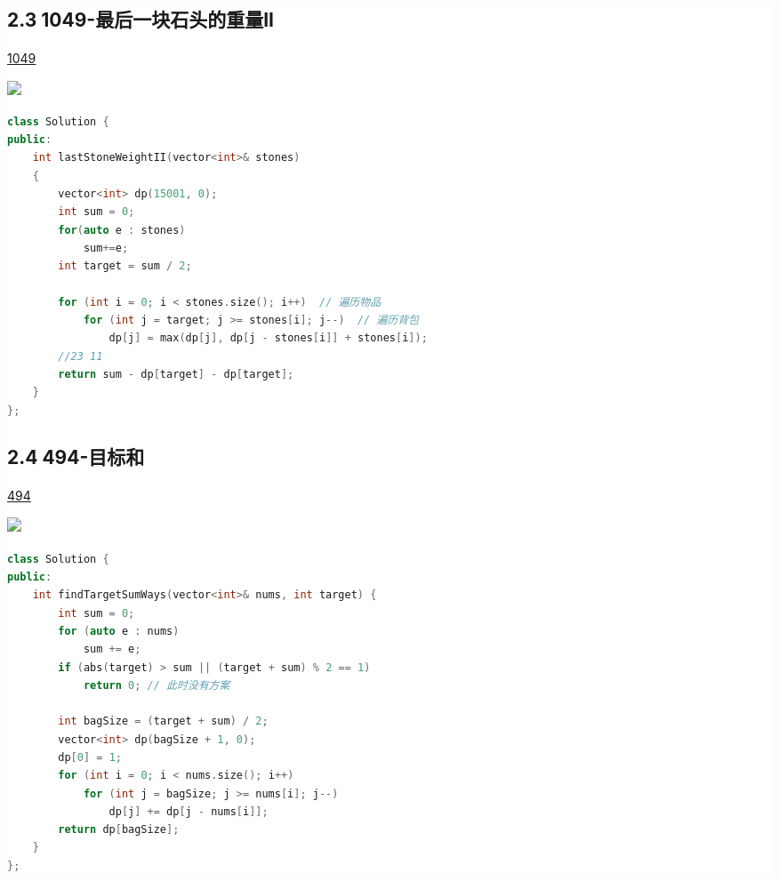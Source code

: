 

## 2.3 1049-最后一块石头的重量II

[1049](https://leetcode.cn/problems/last-stone-weight-ii/)

![](/img/dp10.png)



```cpp
class Solution {
public:
    int lastStoneWeightII(vector<int>& stones) 
    {
        vector<int> dp(15001, 0);
        int sum = 0;
        for(auto e : stones)
            sum+=e;
        int target = sum / 2;

        for (int i = 0; i < stones.size(); i++)  // 遍历物品
            for (int j = target; j >= stones[i]; j--)  // 遍历背包
                dp[j] = max(dp[j], dp[j - stones[i]] + stones[i]);
        //23 11
        return sum - dp[target] - dp[target];
    }
};

```


## 2.4 494-目标和

[494](https://leetcode.cn/problems/target-sum/description/)

![](/img/dp11.png)


```cpp
class Solution {
public:
    int findTargetSumWays(vector<int>& nums, int target) {
        int sum = 0;
        for (auto e : nums) 
            sum += e;
        if (abs(target) > sum || (target + sum) % 2 == 1) 
            return 0; // 此时没有方案

        int bagSize = (target + sum) / 2;
        vector<int> dp(bagSize + 1, 0);
        dp[0] = 1;
        for (int i = 0; i < nums.size(); i++) 
            for (int j = bagSize; j >= nums[i]; j--) 
                dp[j] += dp[j - nums[i]];
        return dp[bagSize];
    }
};
```
